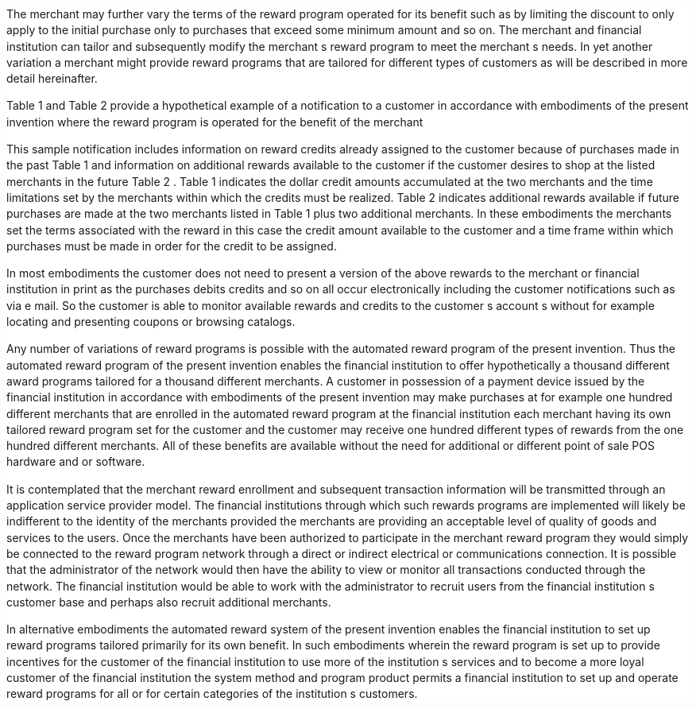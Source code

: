 The merchant may further vary the terms of the reward program operated for its benefit such as by limiting the discount to only apply to the initial purchase only to purchases that exceed some minimum amount and so on. The merchant and financial institution can tailor and subsequently modify the merchant s reward program to meet the merchant s needs. In yet another variation a merchant might provide reward programs that are tailored for different types of customers as will be described in more detail hereinafter.

Table 1 and Table 2 provide a hypothetical example of a notification to a customer in accordance with embodiments of the present invention where the reward program is operated for the benefit of the merchant 

This sample notification includes information on reward credits already assigned to the customer because of purchases made in the past Table 1 and information on additional rewards available to the customer if the customer desires to shop at the listed merchants in the future Table 2 . Table 1 indicates the dollar credit amounts accumulated at the two merchants and the time limitations set by the merchants within which the credits must be realized. Table 2 indicates additional rewards available if future purchases are made at the two merchants listed in Table 1 plus two additional merchants. In these embodiments the merchants set the terms associated with the reward in this case the credit amount available to the customer and a time frame within which purchases must be made in order for the credit to be assigned.

In most embodiments the customer does not need to present a version of the above rewards to the merchant or financial institution in print as the purchases debits credits and so on all occur electronically including the customer notifications such as via e mail. So the customer is able to monitor available rewards and credits to the customer s account s without for example locating and presenting coupons or browsing catalogs.

Any number of variations of reward programs is possible with the automated reward program of the present invention. Thus the automated reward program of the present invention enables the financial institution to offer hypothetically a thousand different award programs tailored for a thousand different merchants. A customer in possession of a payment device issued by the financial institution in accordance with embodiments of the present invention may make purchases at for example one hundred different merchants that are enrolled in the automated reward program at the financial institution each merchant having its own tailored reward program set for the customer and the customer may receive one hundred different types of rewards from the one hundred different merchants. All of these benefits are available without the need for additional or different point of sale POS hardware and or software.

It is contemplated that the merchant reward enrollment and subsequent transaction information will be transmitted through an application service provider model. The financial institutions through which such rewards programs are implemented will likely be indifferent to the identity of the merchants provided the merchants are providing an acceptable level of quality of goods and services to the users. Once the merchants have been authorized to participate in the merchant reward program they would simply be connected to the reward program network through a direct or indirect electrical or communications connection. It is possible that the administrator of the network would then have the ability to view or monitor all transactions conducted through the network. The financial institution would be able to work with the administrator to recruit users from the financial institution s customer base and perhaps also recruit additional merchants.

In alternative embodiments the automated reward system of the present invention enables the financial institution to set up reward programs tailored primarily for its own benefit. In such embodiments wherein the reward program is set up to provide incentives for the customer of the financial institution to use more of the institution s services and to become a more loyal customer of the financial institution the system method and program product permits a financial institution to set up and operate reward programs for all or for certain categories of the institution s customers.
